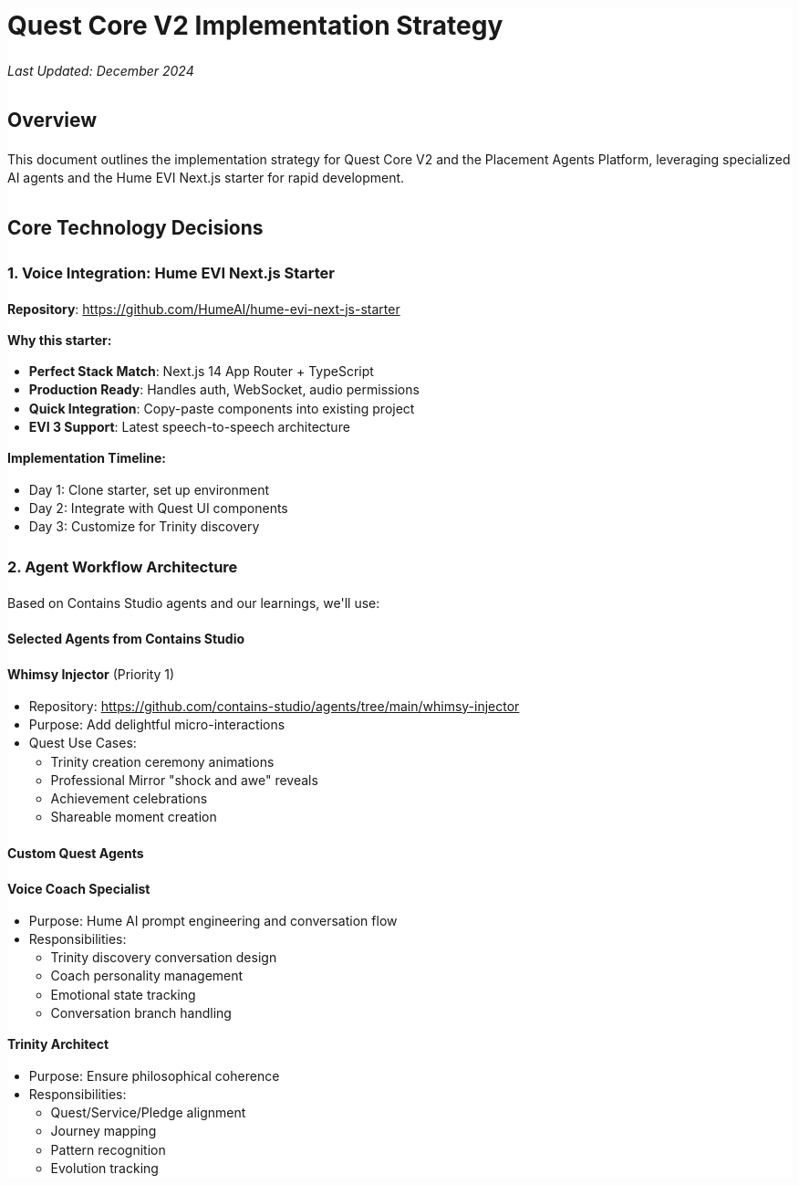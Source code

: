 # Quest Core V2 Implementation Strategy

*Last Updated: December 2024*

## Overview

This document outlines the implementation strategy for Quest Core V2 and the Placement Agents Platform, leveraging specialized AI agents and the Hume EVI Next.js starter for rapid development.

## Core Technology Decisions

### 1. Voice Integration: Hume EVI Next.js Starter

**Repository**: https://github.com/HumeAI/hume-evi-next-js-starter

**Why this starter:**
- **Perfect Stack Match**: Next.js 14 App Router + TypeScript
- **Production Ready**: Handles auth, WebSocket, audio permissions
- **Quick Integration**: Copy-paste components into existing project
- **EVI 3 Support**: Latest speech-to-speech architecture

**Implementation Timeline:**
- Day 1: Clone starter, set up environment
- Day 2: Integrate with Quest UI components
- Day 3: Customize for Trinity discovery

### 2. Agent Workflow Architecture

Based on Contains Studio agents and our learnings, we'll use:

#### Selected Agents from Contains Studio

**Whimsy Injector** (Priority 1)
- Repository: https://github.com/contains-studio/agents/tree/main/whimsy-injector
- Purpose: Add delightful micro-interactions
- Quest Use Cases:
  - Trinity creation ceremony animations
  - Professional Mirror "shock and awe" reveals
  - Achievement celebrations
  - Shareable moment creation

#### Custom Quest Agents

**Voice Coach Specialist**
- Purpose: Hume AI prompt engineering and conversation flow
- Responsibilities:
  - Trinity discovery conversation design
  - Coach personality management
  - Emotional state tracking
  - Conversation branch handling

**Trinity Architect**
- Purpose: Ensure philosophical coherence
- Responsibilities:
  - Quest/Service/Pledge alignment
  - Journey mapping
  - Pattern recognition
  - Evolution tracking
